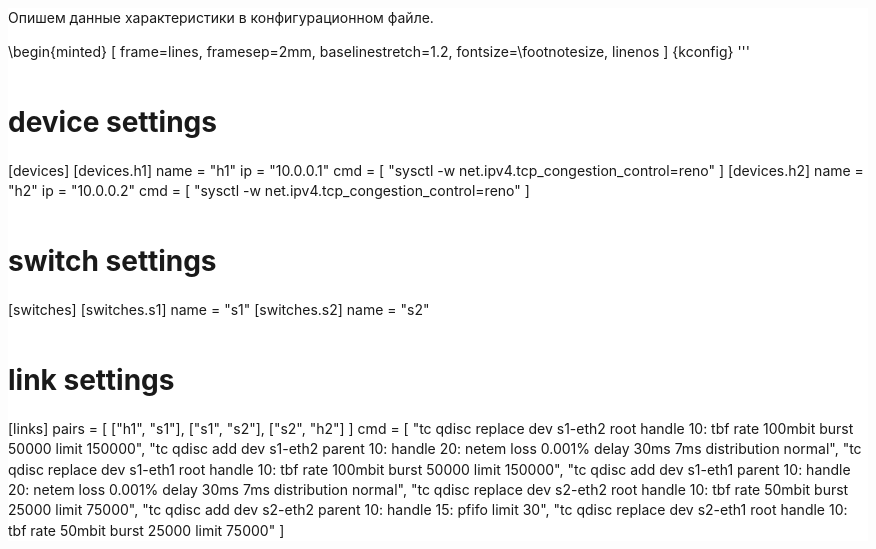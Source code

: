 Опишем данные характеристики в конфигурационном файле.

\begin{minted}
[
frame=lines,
framesep=2mm,
baselinestretch=1.2,
fontsize=\footnotesize,
linenos
]
{kconfig}
'''
# device settings
[devices]
    [devices.h1]
        name = "h1"
        ip = "10.0.0.1"
        cmd = [
            "sysctl -w net.ipv4.tcp_congestion_control=reno"
        ]
    [devices.h2]
        name = "h2"
        ip = "10.0.0.2"
        cmd = [
            "sysctl -w net.ipv4.tcp_congestion_control=reno"
        ]

# switch settings
[switches]
    [switches.s1]
        name = "s1"
    [switches.s2]
        name = "s2"

# link settings
[links]
pairs = [
    ["h1", "s1"],
    ["s1", "s2"],
    ["s2", "h2"]
]
cmd = [
    "tc qdisc replace dev s1-eth2 root handle 10: tbf rate 100mbit burst 50000 limit 150000",
    "tc qdisc add dev s1-eth2 parent 10: handle 20: netem loss 0.001% delay 30ms 7ms distribution normal",
    "tc qdisc replace dev s1-eth1 root handle 10: tbf rate 100mbit burst 50000 limit 150000",
    "tc qdisc add dev s1-eth1 parent 10: handle 20: netem loss 0.001% delay 30ms 7ms distribution normal",
    "tc qdisc replace dev s2-eth2 root handle 10: tbf rate 50mbit burst 25000 limit 75000",
    "tc qdisc add dev s2-eth2 parent 10: handle 15: pfifo limit 30",
    "tc qdisc replace dev s2-eth1 root handle 10: tbf rate 50mbit burst 25000 limit 75000"
]
